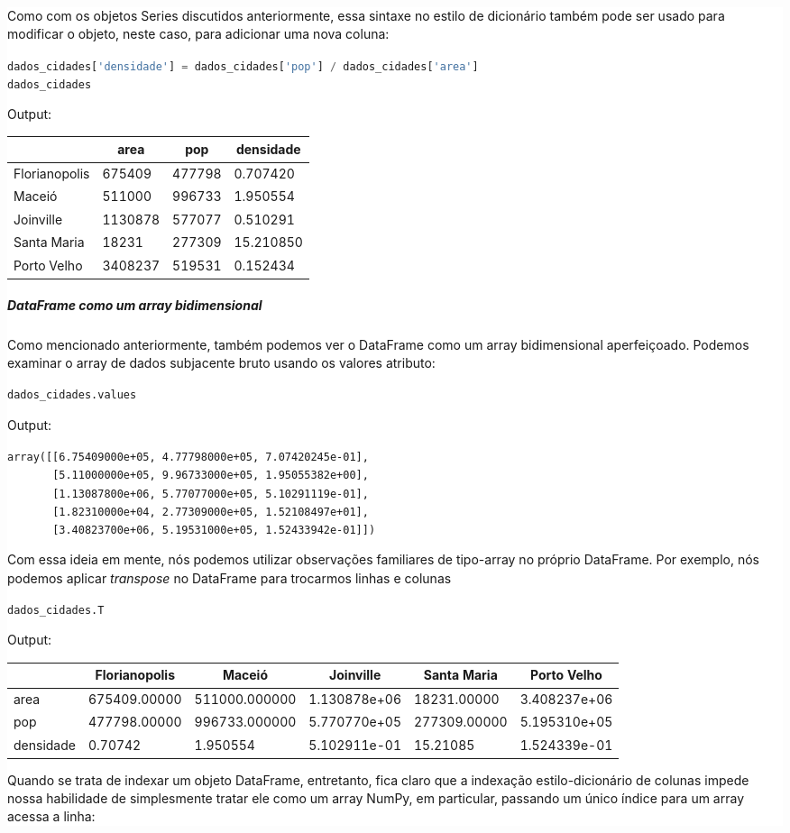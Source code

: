 Como com os objetos Series discutidos anteriormente, essa sintaxe no estilo de dicionário também pode ser usado para modificar o objeto, neste caso, para adicionar uma nova coluna:

```python
dados_cidades['densidade'] = dados_cidades['pop'] / dados_cidades['area']
dados_cidades
```

Output:

|               | area    | pop    | densidade |
|---------------|---------|--------|-----------|
| Florianopolis | 675409  | 477798 | 0.707420  |
| Maceió        | 511000  | 996733 | 1.950554  |
| Joinville     | 1130878 | 577077 | 0.510291  |
| Santa Maria   | 18231   | 277309 | 15.210850 |
| Porto Velho   | 3408237 | 519531 | 0.152434  |

##### DataFrame como um array bidimensional

Como mencionado anteriormente, também podemos ver o DataFrame como um array bidimensional aperfeiçoado. Podemos examinar o array de dados subjacente bruto usando os valores atributo:

```python
dados_cidades.values
```

Output:
```
array([[6.75409000e+05, 4.77798000e+05, 7.07420245e-01],
       [5.11000000e+05, 9.96733000e+05, 1.95055382e+00],
       [1.13087800e+06, 5.77077000e+05, 5.10291119e-01],
       [1.82310000e+04, 2.77309000e+05, 1.52108497e+01],
       [3.40823700e+06, 5.19531000e+05, 1.52433942e-01]])
```

Com essa ideia em mente, nós podemos utilizar observações familiares de tipo-array no próprio DataFrame. Por exemplo, nós podemos aplicar *transpose* no DataFrame para trocarmos linhas e colunas

```python
dados_cidades.T
```

Output:

|           | Florianopolis | Maceió        | Joinville    | Santa Maria  | Porto Velho  |
|-----------|---------------|---------------|--------------|--------------|--------------|
| area      | 675409.00000  | 511000.000000 | 1.130878e+06 | 18231.00000  | 3.408237e+06 |
| pop       | 477798.00000  | 996733.000000 | 5.770770e+05 | 277309.00000 | 5.195310e+05 |
| densidade | 0.70742       | 1.950554      | 5.102911e-01 | 15.21085     | 1.524339e-01 |

Quando se trata de indexar um objeto DataFrame, entretanto, fica claro que a indexação estilo-dicionário de colunas impede nossa habilidade de simplesmente tratar ele como um array NumPy, em particular, passando um único índice para um array acessa a linha:
